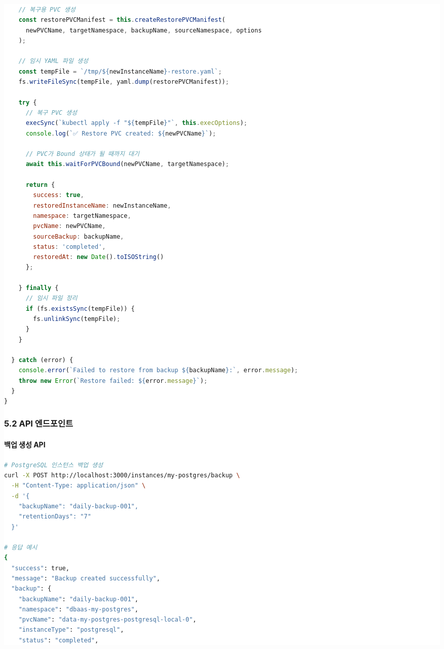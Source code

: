 ```javascript
    // 복구용 PVC 생성
    const restorePVCManifest = this.createRestorePVCManifest(
      newPVCName, targetNamespace, backupName, sourceNamespace, options
    );
    
    // 임시 YAML 파일 생성
    const tempFile = `/tmp/${newInstanceName}-restore.yaml`;
    fs.writeFileSync(tempFile, yaml.dump(restorePVCManifest));
    
    try {
      // 복구 PVC 생성
      execSync(`kubectl apply -f "${tempFile}"`, this.execOptions);
      console.log(`✅ Restore PVC created: ${newPVCName}`);
      
      // PVC가 Bound 상태가 될 때까지 대기
      await this.waitForPVCBound(newPVCName, targetNamespace);
      
      return {
        success: true,
        restoredInstanceName: newInstanceName,
        namespace: targetNamespace,
        pvcName: newPVCName,
        sourceBackup: backupName,
        status: 'completed',
        restoredAt: new Date().toISOString()
      };
      
    } finally {
      // 임시 파일 정리
      if (fs.existsSync(tempFile)) {
        fs.unlinkSync(tempFile);
      }
    }
    
  } catch (error) {
    console.error(`Failed to restore from backup ${backupName}:`, error.message);
    throw new Error(`Restore failed: ${error.message}`);
  }
}
```

### 5.2 API 엔드포인트

#### 백업 생성 API
```bash
# PostgreSQL 인스턴스 백업 생성
curl -X POST http://localhost:3000/instances/my-postgres/backup \
  -H "Content-Type: application/json" \
  -d '{
    "backupName": "daily-backup-001",
    "retentionDays": "7"
  }'

# 응답 예시
{
  "success": true,
  "message": "Backup created successfully",
  "backup": {
    "backupName": "daily-backup-001",
    "namespace": "dbaas-my-postgres",
    "pvcName": "data-my-postgres-postgresql-local-0",
    "instanceType": "postgresql",
    "status": "completed",
```